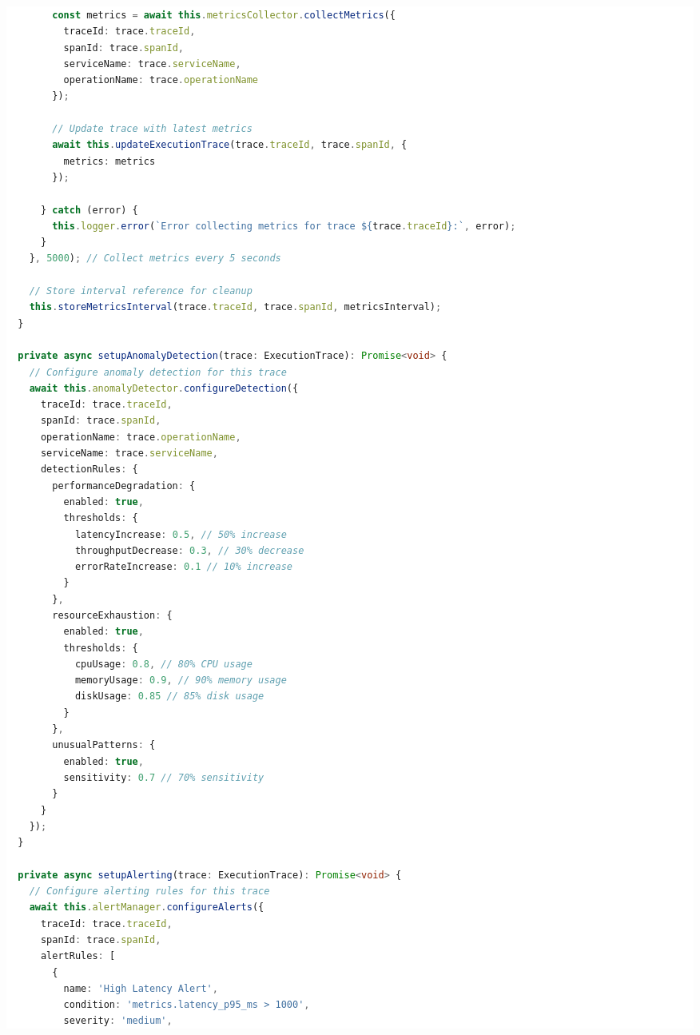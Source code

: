 ```typescript
        const metrics = await this.metricsCollector.collectMetrics({
          traceId: trace.traceId,
          spanId: trace.spanId,
          serviceName: trace.serviceName,
          operationName: trace.operationName
        });

        // Update trace with latest metrics
        await this.updateExecutionTrace(trace.traceId, trace.spanId, {
          metrics: metrics
        });

      } catch (error) {
        this.logger.error(`Error collecting metrics for trace ${trace.traceId}:`, error);
      }
    }, 5000); // Collect metrics every 5 seconds

    // Store interval reference for cleanup
    this.storeMetricsInterval(trace.traceId, trace.spanId, metricsInterval);
  }

  private async setupAnomalyDetection(trace: ExecutionTrace): Promise<void> {
    // Configure anomaly detection for this trace
    await this.anomalyDetector.configureDetection({
      traceId: trace.traceId,
      spanId: trace.spanId,
      operationName: trace.operationName,
      serviceName: trace.serviceName,
      detectionRules: {
        performanceDegradation: {
          enabled: true,
          thresholds: {
            latencyIncrease: 0.5, // 50% increase
            throughputDecrease: 0.3, // 30% decrease
            errorRateIncrease: 0.1 // 10% increase
          }
        },
        resourceExhaustion: {
          enabled: true,
          thresholds: {
            cpuUsage: 0.8, // 80% CPU usage
            memoryUsage: 0.9, // 90% memory usage
            diskUsage: 0.85 // 85% disk usage
          }
        },
        unusualPatterns: {
          enabled: true,
          sensitivity: 0.7 // 70% sensitivity
        }
      }
    });
  }

  private async setupAlerting(trace: ExecutionTrace): Promise<void> {
    // Configure alerting rules for this trace
    await this.alertManager.configureAlerts({
      traceId: trace.traceId,
      spanId: trace.spanId,
      alertRules: [
        {
          name: 'High Latency Alert',
          condition: 'metrics.latency_p95_ms > 1000',
          severity: 'medium',
```